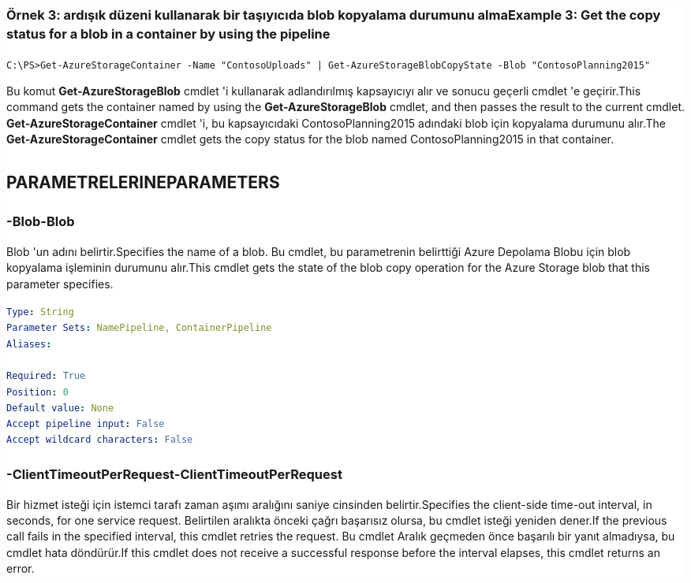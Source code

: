 ### <span data-ttu-id="a9e36-116">Örnek 3: ardışık düzeni kullanarak bir taşıyıcıda blob kopyalama durumunu alma</span><span class="sxs-lookup"><span data-stu-id="a9e36-116">Example 3: Get the copy status for a blob in a container by using the pipeline</span></span>
```
C:\PS>Get-AzureStorageContainer -Name "ContosoUploads" | Get-AzureStorageBlobCopyState -Blob "ContosoPlanning2015"
```

<span data-ttu-id="a9e36-117">Bu komut **Get-AzureStorageBlob** cmdlet 'i kullanarak adlandırılmış kapsayıcıyı alır ve sonucu geçerli cmdlet 'e geçirir.</span><span class="sxs-lookup"><span data-stu-id="a9e36-117">This command gets the container named by using the **Get-AzureStorageBlob** cmdlet, and then passes the result to the current cmdlet.</span></span>
<span data-ttu-id="a9e36-118">**Get-AzureStorageContainer** cmdlet 'i, bu kapsayıcıdaki ContosoPlanning2015 adındaki blob için kopyalama durumunu alır.</span><span class="sxs-lookup"><span data-stu-id="a9e36-118">The **Get-AzureStorageContainer** cmdlet gets the copy status for the blob named ContosoPlanning2015 in that container.</span></span>

## <span data-ttu-id="a9e36-119">PARAMETRELERINE</span><span class="sxs-lookup"><span data-stu-id="a9e36-119">PARAMETERS</span></span>

### <span data-ttu-id="a9e36-120">-Blob</span><span class="sxs-lookup"><span data-stu-id="a9e36-120">-Blob</span></span>
<span data-ttu-id="a9e36-121">Blob 'un adını belirtir.</span><span class="sxs-lookup"><span data-stu-id="a9e36-121">Specifies the name of a blob.</span></span>
<span data-ttu-id="a9e36-122">Bu cmdlet, bu parametrenin belirttiği Azure Depolama Blobu için blob kopyalama işleminin durumunu alır.</span><span class="sxs-lookup"><span data-stu-id="a9e36-122">This cmdlet gets the state of the blob copy operation for the Azure Storage blob that this parameter specifies.</span></span>

```yaml
Type: String
Parameter Sets: NamePipeline, ContainerPipeline
Aliases: 

Required: True
Position: 0
Default value: None
Accept pipeline input: False
Accept wildcard characters: False
```

### <span data-ttu-id="a9e36-123">-ClientTimeoutPerRequest</span><span class="sxs-lookup"><span data-stu-id="a9e36-123">-ClientTimeoutPerRequest</span></span>
<span data-ttu-id="a9e36-124">Bir hizmet isteği için istemci tarafı zaman aşımı aralığını saniye cinsinden belirtir.</span><span class="sxs-lookup"><span data-stu-id="a9e36-124">Specifies the client-side time-out interval, in seconds, for one service request.</span></span>
<span data-ttu-id="a9e36-125">Belirtilen aralıkta önceki çağrı başarısız olursa, bu cmdlet isteği yeniden dener.</span><span class="sxs-lookup"><span data-stu-id="a9e36-125">If the previous call fails in the specified interval, this cmdlet retries the request.</span></span>
<span data-ttu-id="a9e36-126">Bu cmdlet Aralık geçmeden önce başarılı bir yanıt almadıysa, bu cmdlet hata döndürür.</span><span class="sxs-lookup"><span data-stu-id="a9e36-126">If this cmdlet does not receive a successful response before the interval elapses, this cmdlet returns an error.</span></span>
